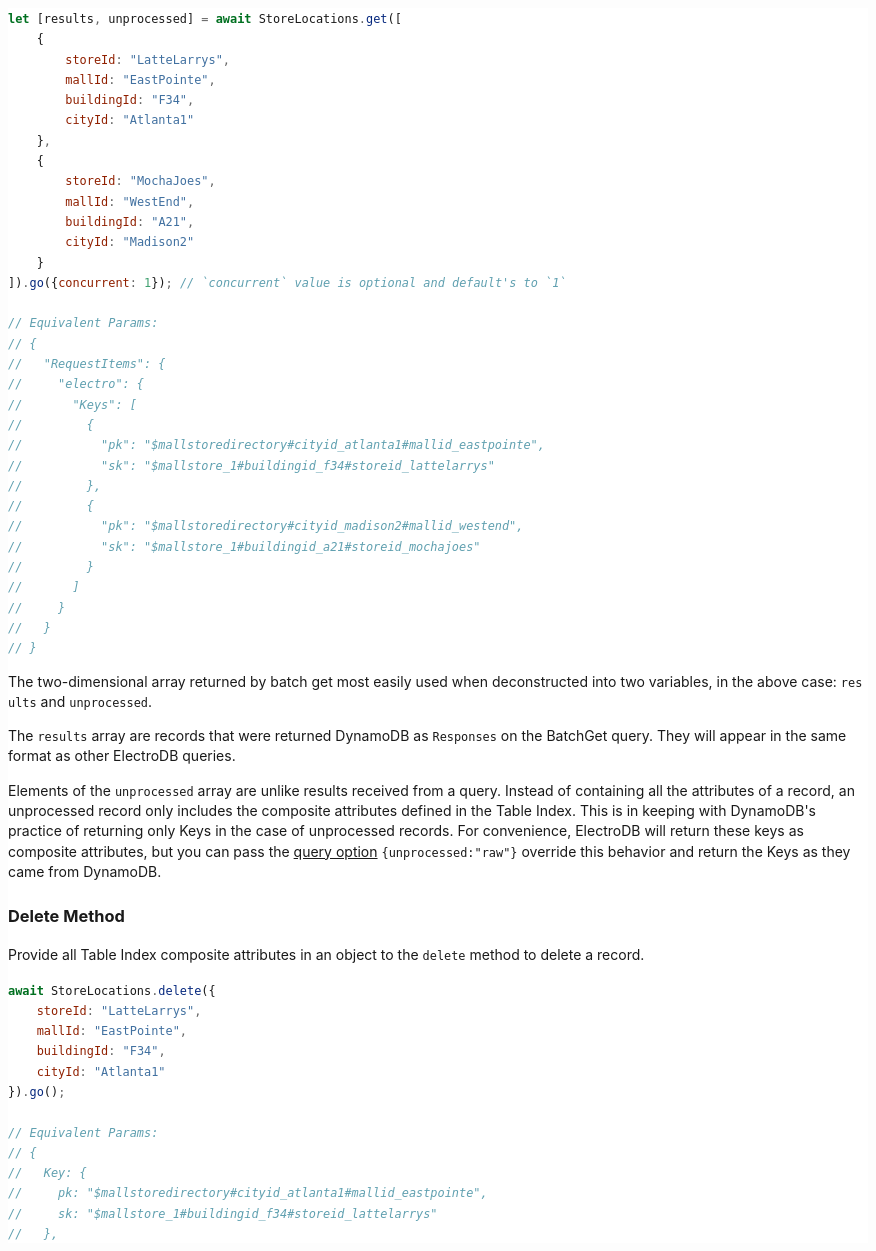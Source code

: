 ```javascript
let [results, unprocessed] = await StoreLocations.get([
    {
        storeId: "LatteLarrys", 
        mallId: "EastPointe", 
        buildingId: "F34", 
        cityId: "Atlanta1"
    },
    {
        storeId: "MochaJoes", 
        mallId: "WestEnd", 
        buildingId: "A21", 
        cityId: "Madison2"
    }   
]).go({concurrent: 1}); // `concurrent` value is optional and default's to `1`

// Equivalent Params:
// {
//   "RequestItems": {
//     "electro": {
//       "Keys": [
//         {
//           "pk": "$mallstoredirectory#cityid_atlanta1#mallid_eastpointe",
//           "sk": "$mallstore_1#buildingid_f34#storeid_lattelarrys"
//         },
//         {
//           "pk": "$mallstoredirectory#cityid_madison2#mallid_westend",
//           "sk": "$mallstore_1#buildingid_a21#storeid_mochajoes"
//         }
//       ]
//     }
//   }
// }
```

The two-dimensional array returned by batch get most easily used when deconstructed into two variables, in the above case: `results` and `unprocessed`.

The `results` array are records that were returned DynamoDB as `Responses` on the BatchGet query. They will appear in the same format as other ElectroDB queries.

Elements of the `unprocessed` array are unlike results received from a query. Instead of containing all the attributes of a record, an unprocessed record only includes the composite attributes defined in the Table Index. This is in keeping with DynamoDB's practice of returning only Keys in the case of unprocessed records. For convenience, ElectroDB will return these keys as composite attributes, but you can pass the [query option](#query-options) `{unprocessed:"raw"}` override this behavior and return the Keys as they came from DynamoDB.

### Delete Method
Provide all Table Index composite attributes in an object to the `delete` method to delete a record.

```javascript
await StoreLocations.delete({
	storeId: "LatteLarrys", 
	mallId: "EastPointe", 
	buildingId: "F34", 
	cityId: "Atlanta1"
}).go();

// Equivalent Params:
// {
//   Key: {
//     pk: "$mallstoredirectory#cityid_atlanta1#mallid_eastpointe",
//     sk: "$mallstore_1#buildingid_f34#storeid_lattelarrys"
//   },
```